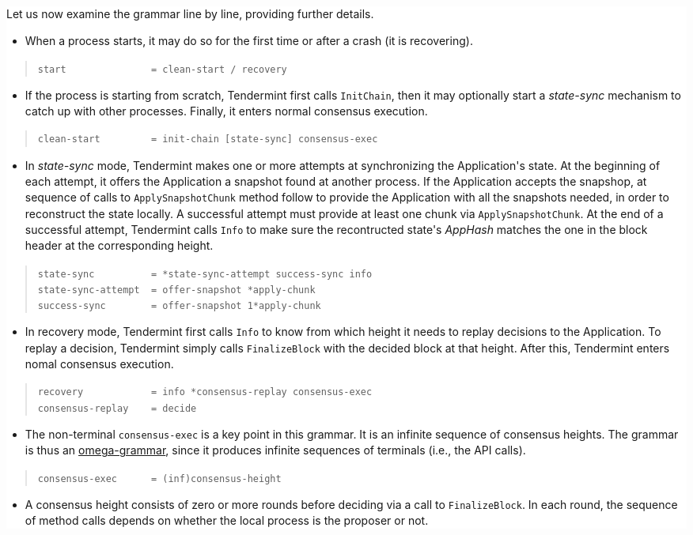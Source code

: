 Let us now examine the grammar line by line, providing further details.

* When a process starts, it may do so for the first time or after a crash (it is recovering).

>```abnf
>start               = clean-start / recovery
>```

* If the process is starting from scratch, Tendermint first calls `InitChain`, then it may optionally
  start a _state-sync_ mechanism to catch up with other processes. Finally, it enters normal
  consensus execution.

>```abnf
>clean-start         = init-chain [state-sync] consensus-exec
>```

* In _state-sync_ mode, Tendermint makes one or more attempts at synchronizing the Application's state.
  At the beginning of each attempt, it offers the Application a snapshot found at another process.
  If the Application accepts the snapshop, at sequence of calls to `ApplySnapshotChunk` method follow
  to provide the Application with all the snapshots needed, in order to reconstruct the state locally.
  A successful attempt must provide at least one chunk via `ApplySnapshotChunk`.
  At the end of a successful attempt, Tendermint calls `Info` to make sure the recontructed state's
  _AppHash_ matches the one in the block header at the corresponding height.

>```abnf
>state-sync          = *state-sync-attempt success-sync info
>state-sync-attempt  = offer-snapshot *apply-chunk
>success-sync        = offer-snapshot 1*apply-chunk
>```

* In recovery mode, Tendermint first calls `Info` to know from which height it needs to replay decisions
  to the Application. To replay a decision, Tendermint simply calls `FinalizeBlock` with the decided
  block at that height. After this, Tendermint enters nomal consensus execution.

>```abnf
>recovery            = info *consensus-replay consensus-exec
>consensus-replay    = decide
>```

* The non-terminal `consensus-exec` is a key point in this grammar. It is an infinite sequence of
  consensus heights. The grammar is thus an
  [omega-grammar](https://dl.acm.org/doi/10.5555/2361476.2361481), since it produces infinite
  sequences of terminals (i.e., the API calls).

>```abnf
>consensus-exec      = (inf)consensus-height
>```

* A consensus height consists of zero or more rounds before deciding via a call to `FinalizeBlock`.
  In each round, the sequence of method calls depends on whether the local process is the proposer or not.
